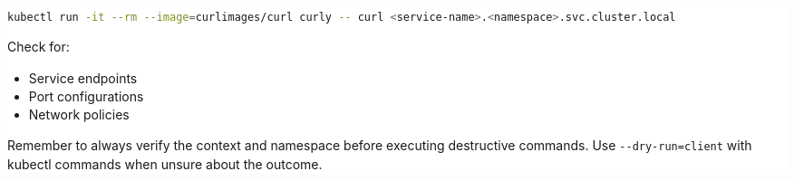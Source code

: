   ```bash
   kubectl run -it --rm --image=curlimages/curl curly -- curl <service-name>.<namespace>.svc.cluster.local
   ```

   Check for:
   - Service endpoints
   - Port configurations
   - Network policies

Remember to always verify the context and namespace before executing destructive commands. Use `--dry-run=client` with kubectl commands when unsure about the outcome.
